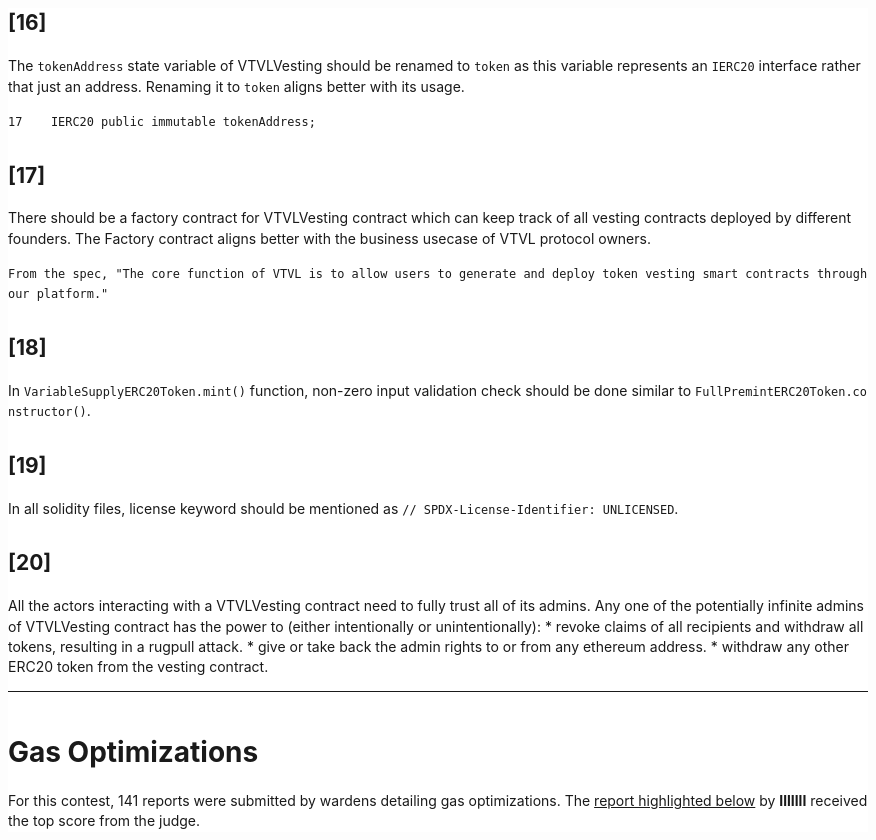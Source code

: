 ## [16]
The `tokenAddress` state variable of VTVLVesting should be renamed to `token` as this variable represents an `IERC20` interface rather that just an address. Renaming it to `token` aligns better with its usage.
```
17    IERC20 public immutable tokenAddress;
```

## [17]
There should be a factory contract for VTVLVesting contract which can keep track of all vesting contracts deployed by different founders. The Factory contract aligns better with the business usecase of VTVL protocol owners.

    From the spec, "The core function of VTVL is to allow users to generate and deploy token vesting smart contracts through our platform."

## [18]
In `VariableSupplyERC20Token.mint()` function, non-zero input validation check should be done similar to `FullPremintERC20Token.constructor()`.

## [19]
In all solidity files, license keyword should be mentioned as `// SPDX-License-Identifier: UNLICENSED`.

## [20]
All the actors interacting with a VTVLVesting contract need to fully trust all of its admins. Any one of the potentially infinite admins of VTVLVesting contract has the power to (either intentionally or unintentionally):
    *   revoke claims of all recipients and withdraw all tokens, resulting in a rugpull attack.
    *   give or take back the admin rights to or from any ethereum address.
    *   withdraw any other ERC20 token from the vesting contract.



***

# Gas Optimizations

For this contest, 141 reports were submitted by wardens detailing gas optimizations. The [report highlighted below](https://github.com/code-423n4/2022-09-vtvl-findings/issues/253) by **IllIllI** received the top score from the judge.
